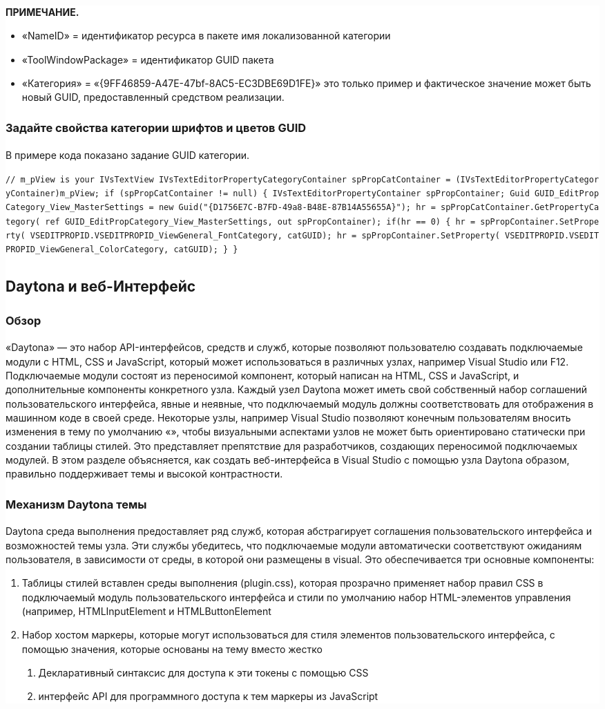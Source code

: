  **ПРИМЕЧАНИЕ.**  
  
-   «NameID» \= идентификатор ресурса в пакете имя локализованной категории  
  
-   «ToolWindowPackage» \= идентификатор GUID пакета  
  
-   «Категория» \= «{9FF46859\-A47E\-47bf\-8AC5\-EC3DBE69D1FE}» это только пример и фактическое значение может быть новый GUID, предоставленный средством реализации.  
  
### Задайте свойства категории шрифтов и цветов GUID  
 В примере кода показано задание GUID категории.  
  
```  
// m_pView is your IVsTextView IVsTextEditorPropertyCategoryContainer spPropCatContainer = (IVsTextEditorPropertyCategoryContainer)m_pView; if (spPropCatContainer != null) { IVsTextEditorPropertyContainer spPropContainer; Guid GUID_EditPropCategory_View_MasterSettings = new Guid("{D1756E7C-B7FD-49a8-B48E-87B14A55655A}"); hr = spPropCatContainer.GetPropertyCategory( ref GUID_EditPropCategory_View_MasterSettings, out spPropContainer); if(hr == 0) { hr = spPropContainer.SetProperty( VSEDITPROPID.VSEDITPROPID_ViewGeneral_FontCategory, catGUID); hr = spPropContainer.SetProperty( VSEDITPROPID.VSEDITPROPID_ViewGeneral_ColorCategory, catGUID); } }  
```  
  
##  <a name="BKMK_DaytonaAndWebUI"></a> Daytona и веб\-Интерфейс  
  
### Обзор  
 «Daytona» — это набор API\-интерфейсов, средств и служб, которые позволяют пользователю создавать подключаемые модули с HTML, CSS и JavaScript, который может использоваться в различных узлах, например Visual Studio или F12. Подключаемые модули состоят из переносимой компонент, который написан на HTML, CSS и JavaScript, и дополнительные компоненты конкретного узла. Каждый узел Daytona может иметь свой собственный набор соглашений пользовательского интерфейса, явные и неявные, что подключаемый модуль должны соответствовать для отображения в машинном коде в своей среде. Некоторые узлы, например Visual Studio позволяют конечным пользователям вносить изменения в тему по умолчанию «», чтобы визуальными аспектами узлов не может быть ориентировано статически при создании таблицы стилей. Это представляет препятствие для разработчиков, создающих переносимой подключаемых модулей. В этом разделе объясняется, как создать веб\-интерфейса в Visual Studio с помощью узла Daytona образом, правильно поддерживает темы и высокой контрастности.  
  
### Механизм Daytona темы  
 Daytona среда выполнения предоставляет ряд служб, которая абстрагирует соглашения пользовательского интерфейса и возможностей темы узла. Эти службы убедитесь, что подключаемые модули автоматически соответствуют ожиданиям пользователя, в зависимости от среды, в которой они размещены в visual. Это обеспечивается три основные компоненты:  
  
1.  Таблицы стилей вставлен среды выполнения \(plugin.css\), которая прозрачно применяет набор правил CSS в подключаемый модуль пользовательского интерфейса и стили по умолчанию набор HTML\-элементов управления \(например, HTMLInputElement и HTMLButtonElement  
  
2.  Набор хостом маркеры, которые могут использоваться для стиля элементов пользовательского интерфейса, с помощью значения, которые основаны на тему вместо жестко  
  
    1.  Декларативный синтаксис для доступа к эти токены с помощью CSS  
  
    2.  интерфейс API для программного доступа к тем маркеры из JavaScript  
  